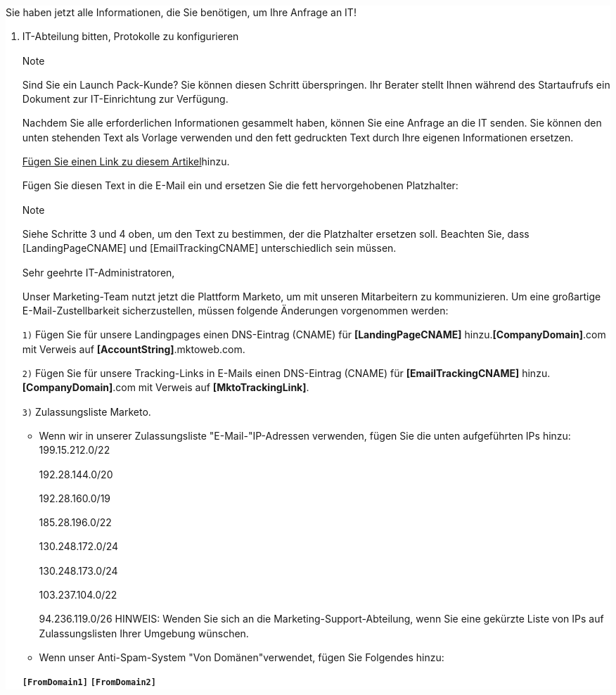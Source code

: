    Sie haben jetzt alle Informationen, die Sie benötigen, um Ihre Anfrage an IT!

1. IT-Abteilung bitten, Protokolle zu konfigurieren

   >[!NOTE]
   >
   >Sind Sie ein Launch Pack-Kunde? Sie können diesen Schritt überspringen. Ihr Berater stellt Ihnen während des Startaufrufs ein Dokument zur IT-Einrichtung zur Verfügung.

   Nachdem Sie alle erforderlichen Informationen gesammelt haben, können Sie eine Anfrage an die IT senden. Sie können den unten stehenden Text als Vorlage verwenden und den fett gedruckten Text durch Ihre eigenen Informationen ersetzen.

   [Fügen Sie einen Link zu diesem Artikel](setup-steps/configure-protocols-for-marketo.md)hinzu.

   Fügen Sie diesen Text in die E-Mail ein und ersetzen Sie die fett hervorgehobenen Platzhalter:

   >[!NOTE]
   >
   >Siehe Schritte 3 und 4 oben, um den Text zu bestimmen, der die Platzhalter ersetzen soll. Beachten Sie, dass [LandingPageCNAME] und [EmailTrackingCNAME] unterschiedlich sein müssen.

   Sehr geehrte IT-Administratoren,

   Unser Marketing-Team nutzt jetzt die Plattform Marketo, um mit unseren Mitarbeitern zu kommunizieren. Um eine großartige E-Mail-Zustellbarkeit sicherzustellen, müssen folgende Änderungen vorgenommen werden:

   `1)` Fügen Sie für unsere Landingpages einen DNS-Eintrag (CNAME) für **[LandingPageCNAME]** hinzu.**[CompanyDomain]**.com mit Verweis auf **[AccountString]**.mktoweb.com.

   `2)` Fügen Sie für unsere Tracking-Links in E-Mails einen DNS-Eintrag (CNAME) für **[EmailTrackingCNAME]** hinzu.**[CompanyDomain]**.com mit Verweis auf **[MktoTrackingLink]**.

   `3)` Zulassungsliste Marketo.

   * Wenn wir in unserer Zulassungsliste &quot;E-Mail-&quot;IP-Adressen verwenden, fügen Sie die unten aufgeführten IPs hinzu:\
      199.15.212.0/22

      192.28.144.0/20

      192.28.160.0/19

      185.28.196.0/22

      130.248.172.0/24

      130.248.173.0/24

      103.237.104.0/22

      94.236.119.0/26
   HINWEIS: Wenden Sie sich an die Marketing-Support-Abteilung, wenn Sie eine gekürzte Liste von IPs auf Zulassungslisten Ihrer Umgebung wünschen.

   * Wenn unser Anti-Spam-System &quot;Von Domänen&quot;verwendet, fügen Sie Folgendes hinzu:

   **`[FromDomain1]`**
   **`[FromDomain2]`**
